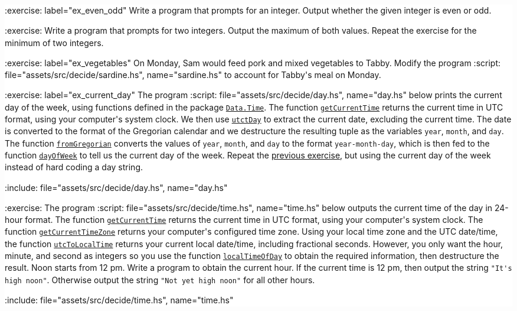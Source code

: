 

:exercise: label="ex_even_odd"
Write a program that prompts for an integer. Output whether the given integer is
even or odd.



:exercise:
Write a program that prompts for two integers. Output the maximum of both
values. Repeat the exercise for the minimum of two integers.



:exercise: label="ex_vegetables"
On Monday, Sam would feed pork and mixed vegetables to Tabby. Modify the program
:script: file="assets/src/decide/sardine.hs", name="sardine.hs"
to account for Tabby's meal on Monday.



:exercise: label="ex_current_day"
The program
:script: file="assets/src/decide/day.hs", name="day.hs"
below prints the current day of the week, using functions defined in the package
[`Data.Time`][dataTime]. The function [`getCurrentTime`][getCurrentTime] returns
the current time in UTC format, using your computer's system clock. We then use
[`utctDay`][utctDay] to extract the current date, excluding the current time.
The date is converted to the format of the Gregorian calendar and we destructure
the resulting tuple as the variables `year`, `month`, and `day`. The function
[`fromGregorian`][fromGregorian] converts the values of `year`, `month`, and
`day` to the format `year-month-day`, which is then fed to the function
[`dayOfWeek`][dayOfWeek] to tell us the current day of the week. Repeat the
[previous exercise](#ex_vegetables), but using the current day of the week
instead of hard coding a day string.


:include: file="assets/src/decide/day.hs", name="day.hs"


:exercise:
The program
:script: file="assets/src/decide/time.hs", name="time.hs"
below outputs the current time of the day in 24-hour format. The function
[`getCurrentTime`][getCurrentTime] returns the current time in UTC format, using
your computer's system clock. The function
[`getCurrentTimeZone`][getCurrentTimeZone] returns your computer's configured
time zone. Using your local time zone and the UTC date/time, the function
[`utcToLocalTime`][utcToLocalTime] returns your current local date/time,
including fractional seconds. However, you only want the hour, minute, and
second as integers so you use the function [`localTimeOfDay`][localTimeOfDay] to
obtain the required information, then destructure the result. Noon starts from
12 pm. Write a program to obtain the current hour. If the current time is 12 pm,
then output the string `"It's high noon"`. Otherwise output the string
`"Not yet high noon"` for all other hours.


:include: file="assets/src/decide/time.hs", name="time.hs"


[catFood]: https://web.archive.org/web/20230102115754/https://be.chewy.com/nutrition-food-treats-15-human-foods-that-are-safe-for-cats/
[dataTime]: https://web.archive.org/web/20231118105934/https://hackage.haskell.org/package/time-1.12.2/docs/Data-Time.html
[dayOfWeek]: https://web.archive.org/web/20230823185222/https://hackage.haskell.org/package/time-1.12.2/docs/Data-Time-Calendar.html#v:dayOfWeek
[fromGregorian]: https://web.archive.org/web/20230823185222/https://hackage.haskell.org/package/time-1.12.2/docs/Data-Time-Calendar.html#v:fromGregorian
[getCurrentTime]: https://web.archive.org/web/20231118105935/https://hackage.haskell.org/package/time-1.12.2/docs/Data-Time-Clock.html#v:getCurrentTime
[getCurrentTimeZone]: https://web.archive.org/web/20230608215306/https://hackage.haskell.org/package/time-1.12.2/docs/Data-Time-LocalTime.html#v:getCurrentTimeZone
[localTimeOfDay]: https://web.archive.org/web/20230608215306/https://hackage.haskell.org/package/time-1.12.2/docs/Data-Time-LocalTime.html#t:LocalTime
[utctDay]: https://web.archive.org/web/20231118105935/https://hackage.haskell.org/package/time-1.12.2/docs/Data-Time-Clock.html#t:UTCTime
[utcToLocalTime]: https://web.archive.org/web/20230608215306/https://hackage.haskell.org/package/time-1.12.2/docs/Data-Time-LocalTime.html#v:utcToLocalTime